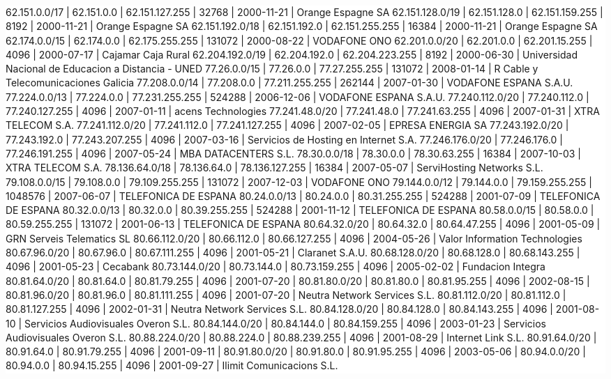 62.151.0.0/17      | 62.151.0.0      | 62.151.127.255  | 32768      | 2000-11-21  | Orange Espagne SA
62.151.128.0/19    | 62.151.128.0    | 62.151.159.255  | 8192       | 2000-11-21  | Orange Espagne SA
62.151.192.0/18    | 62.151.192.0    | 62.151.255.255  | 16384      | 2000-11-21  | Orange Espagne SA
62.174.0.0/15      | 62.174.0.0      | 62.175.255.255  | 131072     | 2000-08-22  | VODAFONE ONO
62.201.0.0/20      | 62.201.0.0      | 62.201.15.255   | 4096       | 2000-07-17  | Cajamar Caja Rural
62.204.192.0/19    | 62.204.192.0    | 62.204.223.255  | 8192       | 2000-06-30  | Universidad Nacional de Educacion a Distancia - UNED
77.26.0.0/15       | 77.26.0.0       | 77.27.255.255   | 131072     | 2008-01-14  | R Cable y Telecomunicaciones Galicia
77.208.0.0/14      | 77.208.0.0      | 77.211.255.255  | 262144     | 2007-01-30  | VODAFONE ESPANA S.A.U.
77.224.0.0/13      | 77.224.0.0      | 77.231.255.255  | 524288     | 2006-12-06  | VODAFONE ESPANA S.A.U.
77.240.112.0/20    | 77.240.112.0    | 77.240.127.255  | 4096       | 2007-01-11  | acens Technologies
77.241.48.0/20     | 77.241.48.0     | 77.241.63.255   | 4096       | 2007-01-31  | XTRA TELECOM S.A.
77.241.112.0/20    | 77.241.112.0    | 77.241.127.255  | 4096       | 2007-02-05  | EPRESA ENERGIA SA
77.243.192.0/20    | 77.243.192.0    | 77.243.207.255  | 4096       | 2007-03-16  | Servicios de Hosting en Internet S.A.
77.246.176.0/20    | 77.246.176.0    | 77.246.191.255  | 4096       | 2007-05-24  | MBA DATACENTERS S.L.
78.30.0.0/18       | 78.30.0.0       | 78.30.63.255    | 16384      | 2007-10-03  | XTRA TELECOM S.A.
78.136.64.0/18     | 78.136.64.0     | 78.136.127.255  | 16384      | 2007-05-07  | ServiHosting Networks S.L.
79.108.0.0/15      | 79.108.0.0      | 79.109.255.255  | 131072     | 2007-12-03  | VODAFONE ONO
79.144.0.0/12      | 79.144.0.0      | 79.159.255.255  | 1048576    | 2007-06-07  | TELEFONICA DE ESPANA
80.24.0.0/13       | 80.24.0.0       | 80.31.255.255   | 524288     | 2001-07-09  | TELEFONICA DE ESPANA
80.32.0.0/13       | 80.32.0.0       | 80.39.255.255   | 524288     | 2001-11-12  | TELEFONICA DE ESPANA
80.58.0.0/15       | 80.58.0.0       | 80.59.255.255   | 131072     | 2001-06-13  | TELEFONICA DE ESPANA
80.64.32.0/20      | 80.64.32.0      | 80.64.47.255    | 4096       | 2001-05-09  | GRN Serveis Telematics SL
80.66.112.0/20     | 80.66.112.0     | 80.66.127.255   | 4096       | 2004-05-26  | Valor Information Technologies
80.67.96.0/20      | 80.67.96.0      | 80.67.111.255   | 4096       | 2001-05-21  | Claranet S.A.U.
80.68.128.0/20     | 80.68.128.0     | 80.68.143.255   | 4096       | 2001-05-23  | Cecabank
80.73.144.0/20     | 80.73.144.0     | 80.73.159.255   | 4096       | 2005-02-02  | Fundacion Integra
80.81.64.0/20      | 80.81.64.0      | 80.81.79.255    | 4096       | 2001-07-20  | 
80.81.80.0/20      | 80.81.80.0      | 80.81.95.255    | 4096       | 2002-08-15  | 
80.81.96.0/20      | 80.81.96.0      | 80.81.111.255   | 4096       | 2001-07-20  | Neutra Network Services S.L.
80.81.112.0/20     | 80.81.112.0     | 80.81.127.255   | 4096       | 2002-01-31  | Neutra Network Services S.L.
80.84.128.0/20     | 80.84.128.0     | 80.84.143.255   | 4096       | 2001-08-10  | Servicios Audiovisuales Overon S.L.
80.84.144.0/20     | 80.84.144.0     | 80.84.159.255   | 4096       | 2003-01-23  | Servicios Audiovisuales Overon S.L.
80.88.224.0/20     | 80.88.224.0     | 80.88.239.255   | 4096       | 2001-08-29  | Internet Link S.L.
80.91.64.0/20      | 80.91.64.0      | 80.91.79.255    | 4096       | 2001-09-11  | 
80.91.80.0/20      | 80.91.80.0      | 80.91.95.255    | 4096       | 2003-05-06  | 
80.94.0.0/20       | 80.94.0.0       | 80.94.15.255    | 4096       | 2001-09-27  | Ilimit Comunicacions S.L.